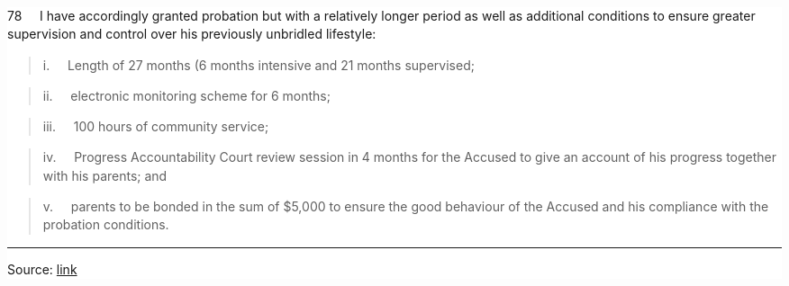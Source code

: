 78     I have accordingly granted probation but with a relatively longer period as well as additional conditions to ensure greater supervision and control over his previously unbridled lifestyle:

> i.     Length of 27 months (6 months intensive and 21 months supervised;

> ii.     electronic monitoring scheme for 6 months;

> iii.     100 hours of community service;

> iv.     Progress Accountability Court review session in 4 months for the Accused to give an account of his progress together with his parents; and

> v.     parents to be bonded in the sum of $5,000 to ensure the good behaviour of the Accused and his compliance with the probation conditions.

* * *

[^1]: Probation Report, page 5 under DAC 905506-2020

[^2]: Probation Report, page 5 under DAC 905508-2020

[^3]: Probation Report, page 6

[^4]: Probation Report, page 8

[^5]: Probation Report, page 9 under Northlight School

[^6]: Probation Report, page 13 under “Late Nights”

[^7]: RT Report, page 4

[^8]: Probation Report, page 9

[^9]: RT Report, page 6

[^10]: Probation Report, page 14

[^11]: Probation Report, page 5

[^12]: Probation Report, page 8

[^13]: Probation Report, page 2 under Strengths/Protective Factors

[^14]: Probation Report, page 8 at para 3.1.2

[^15]: Probation Report, page 6


Source: [link](https://www.lawnet.sg:443/lawnet/web/lawnet/free-resources?p_p_id=freeresources_WAR_lawnet3baseportlet&p_p_lifecycle=1&p_p_state=normal&p_p_mode=view&_freeresources_WAR_lawnet3baseportlet_action=openContentPage&_freeresources_WAR_lawnet3baseportlet_docId=%2FJudgment%2F24820-SSP.xml)